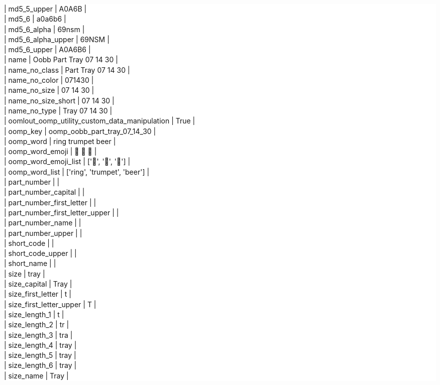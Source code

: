 | md5_5_upper | A0A6B |  
| md5_6 | a0a6b6 |  
| md5_6_alpha | 69nsm |  
| md5_6_alpha_upper | 69NSM |  
| md5_6_upper | A0A6B6 |  
| name | Oobb Part Tray 07 14 30 |  
| name_no_class | Part Tray 07 14 30 |  
| name_no_color | 071430 |  
| name_no_size | 07 14 30 |  
| name_no_size_short | 07 14 30 |  
| name_no_type | Tray 07 14 30 |  
| oomlout_oomp_utility_custom_data_manipulation | True |  
| oomp_key | oomp_oobb_part_tray_07_14_30 |  
| oomp_word | ring trumpet beer |  
| oomp_word_emoji | :ring: :trumpet: :beer: |  
| oomp_word_emoji_list | [':ring:', ':trumpet:', ':beer:'] |  
| oomp_word_list | ['ring', 'trumpet', 'beer'] |  
| part_number |  |  
| part_number_capital |  |  
| part_number_first_letter |  |  
| part_number_first_letter_upper |  |  
| part_number_name |  |  
| part_number_upper |  |  
| short_code |  |  
| short_code_upper |  |  
| short_name |  |  
| size | tray |  
| size_capital | Tray |  
| size_first_letter | t |  
| size_first_letter_upper | T |  
| size_length_1 | t |  
| size_length_2 | tr |  
| size_length_3 | tra |  
| size_length_4 | tray |  
| size_length_5 | tray |  
| size_length_6 | tray |  
| size_name | Tray |  